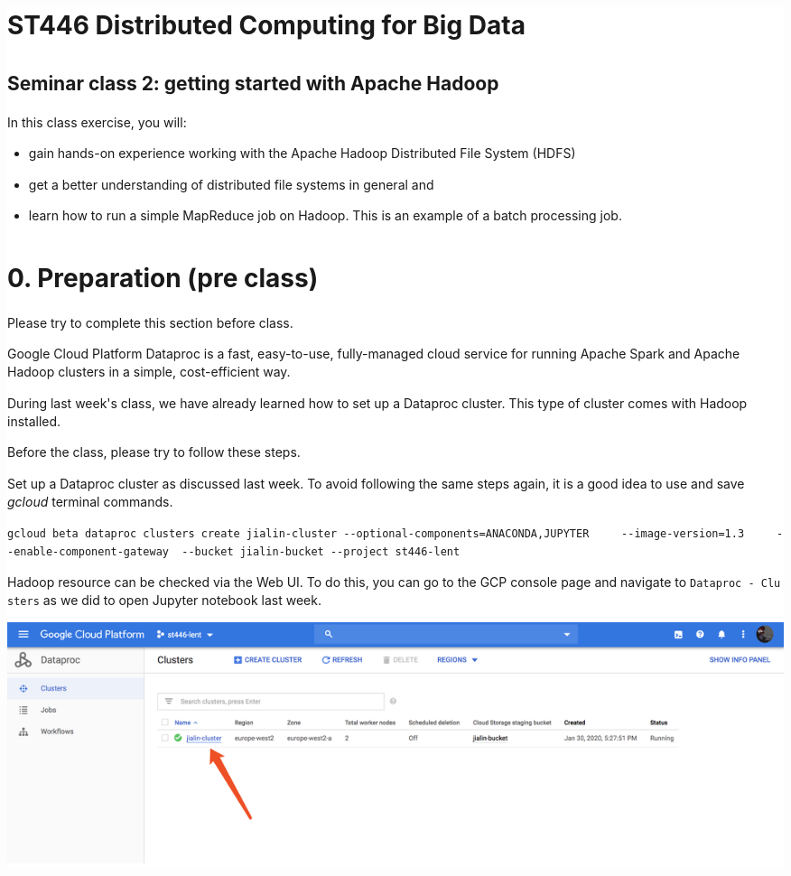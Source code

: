 # ST446 Distributed Computing for Big Data

## Seminar class 2: getting started with Apache Hadoop

In this class exercise, you will:

* gain hands-on experience working with the Apache Hadoop Distributed File System (HDFS)

* get a better understanding of distributed file systems in general and

* learn how to run a simple MapReduce job on Hadoop. This is an example of a batch processing job.

# 0. Preparation (pre class)
Please try to complete this section before class.

Google Cloud Platform Dataproc is a fast, easy-to-use, fully-managed cloud service for running Apache Spark and Apache Hadoop clusters in a simple, cost-efficient way.

During last week's class, we have already learned how to set up a Dataproc cluster. This type of cluster comes with Hadoop installed.

Before the class, please try to follow these steps.

Set up a Dataproc cluster as discussed last week. To avoid following the same steps again, it is a good idea to use and save *gcloud* terminal commands.

```
gcloud beta dataproc clusters create jialin-cluster --optional-components=ANACONDA,JUPYTER     --image-version=1.3     --enable-component-gateway  --bucket jialin-bucket --project st446-lent
```

Hadoop resource can be checked via the Web UI. To do this, you can go to the GCP console page and navigate to `Dataproc - Clusters` as we did to open Jupyter notebook last week.

<img src="./figs/google_dataproc.png" style="width: 1000px;" alt="googledataproc">
